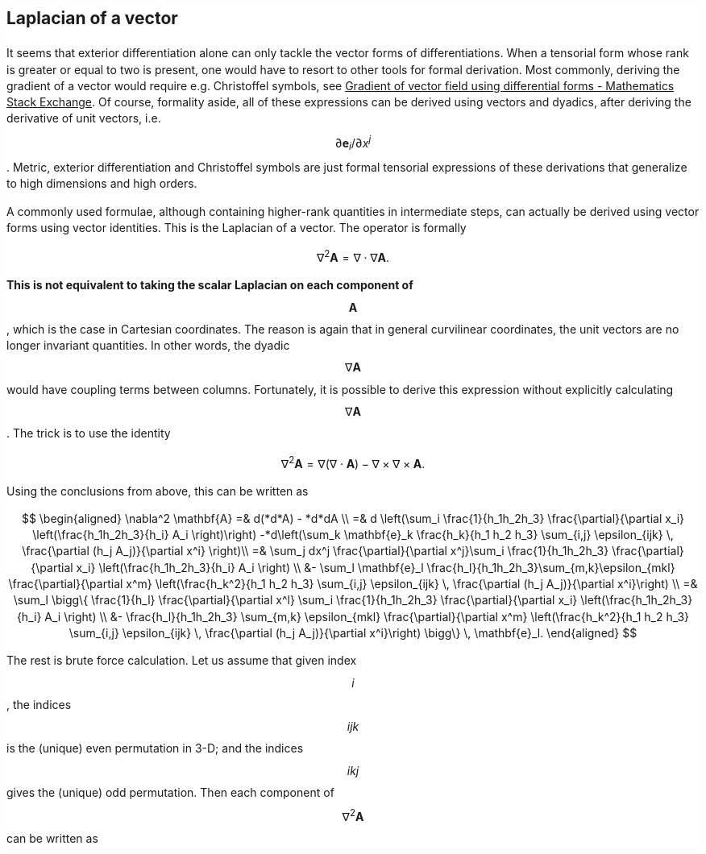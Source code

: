 ## Laplacian of a vector

It seems that exterior differentiation alone can only tackle the vector forms of differentiations. When a tensorial form whose rank is greater or equal to two is present, one would have to resort to other tools for formal derivation. Most commonly, deriving the gradient of a vector would require e.g. Christoffel symbols, see [Gradient of vector field using differential forms - Mathematics Stack Exchange](https://math.stackexchange.com/questions/2862079/gradient-of-vector-field-using-differential-forms).
Of course, formality aside, all of these expressions can be derived using vectors and dyadics, after deriving the derivative of unit vectors, i.e. $$\partial \mathbf{e}_i/ \partial x^j$$. Metric, exterior differentiation and Christoffel symbols are just formal tensorial expressions of these derivations that generalize to high dimensions and high orders.

A commonly used formulae, although containing higher-rank quantities in intermediate steps, can actually be derived using vector forms using vector identities. This is the Laplacian of a vector. The operator is formally

$$
\nabla^2 \mathbf{A} = \nabla\cdot \nabla \mathbf{A}.
$$

**This is not equivalent to taking the scalar Laplacian on each component of $$\mathbf{A}$$**, which is the case in Cartesian coordinates. The reason is again that in general curvilinear coordinates, the unit vectors are no longer invariant quantities. In other words, the dyadic $$\nabla \mathbf{A}$$ would have coupling terms between columns. Fortunately, it is possible to derive this expression without explicitly calculating $$\nabla \mathbf{A}$$. The trick is to use the identity

$$
\nabla^2 \mathbf{A} = \nabla(\nabla \cdot \mathbf{A}) - \nabla\times \nabla \times \mathbf{A}.
$$

Using the conclusions from above, this can be written as

$$
\begin{aligned}
\nabla^2 \mathbf{A} =& d(*d*A) - *d*dA \\
=& d \left(\sum_i \frac{1}{h_1h_2h_3} \frac{\partial}{\partial x_i} \left(\frac{h_1h_2h_3}{h_i} A_i \right)\right) -*d\left(\sum_k \mathbf{e}_k \frac{h_k}{h_1 h_2 h_3} \sum_{i,j} \epsilon_{ijk} \, \frac{\partial (h_j A_j)}{\partial x^i} \right)\\
=& \sum_j dx^j \frac{\partial}{\partial x^j}\sum_i \frac{1}{h_1h_2h_3} \frac{\partial}{\partial x_i} \left(\frac{h_1h_2h_3}{h_i} A_i \right) \\ 
&- \sum_l \mathbf{e}_l \frac{h_l}{h_1h_2h_3}\sum_{m,k}\epsilon_{mkl} \frac{\partial}{\partial x^m} \left(\frac{h_k^2}{h_1 h_2 h_3} \sum_{i,j} \epsilon_{ijk} \, \frac{\partial (h_j A_j)}{\partial x^i}\right) \\ 
=& \sum_l \bigg\{ \frac{1}{h_l} \frac{\partial}{\partial x^l} \sum_i \frac{1}{h_1h_2h_3} \frac{\partial}{\partial x_i} \left(\frac{h_1h_2h_3}{h_i} A_i \right) \\
&- \frac{h_l}{h_1h_2h_3} \sum_{m,k} \epsilon_{mkl} \frac{\partial}{\partial x^m} \left(\frac{h_k^2}{h_1 h_2 h_3} \sum_{i,j} \epsilon_{ijk} \, \frac{\partial (h_j A_j)}{\partial x^i}\right) \bigg\} \, \mathbf{e}_l.
\end{aligned}
$$

The rest is brute force calculation. Let us assume that given index $$i$$, the indices $$ijk$$ is the (unique) even permutation in 3-D; and the indices $$ikj$$ gives the (unique) odd permutation. Then each component of $$\nabla^2 \mathbf{A}$$ can be written as

